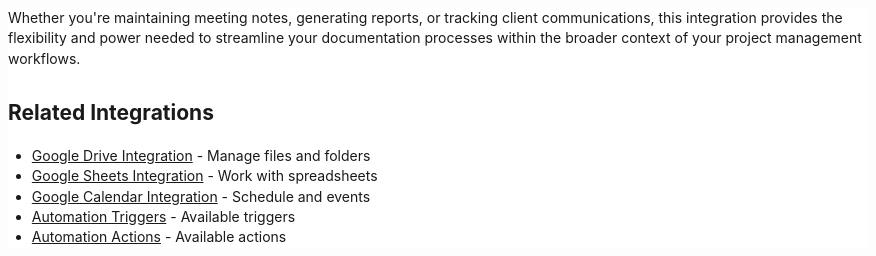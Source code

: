 Whether you're maintaining meeting notes, generating reports, or tracking client communications, this integration provides the flexibility and power needed to streamline your documentation processes within the broader context of your project management workflows.

## Related Integrations

- [Google Drive Integration](google-drive-integration.md) - Manage files and folders
- [Google Sheets Integration](google-sheets-integration.md) - Work with spreadsheets
- [Google Calendar Integration](google-calendar-integration.md) - Schedule and events
- [Automation Triggers](../automation/triggers.md) - Available triggers
- [Automation Actions](../automation/actions.md) - Available actions

